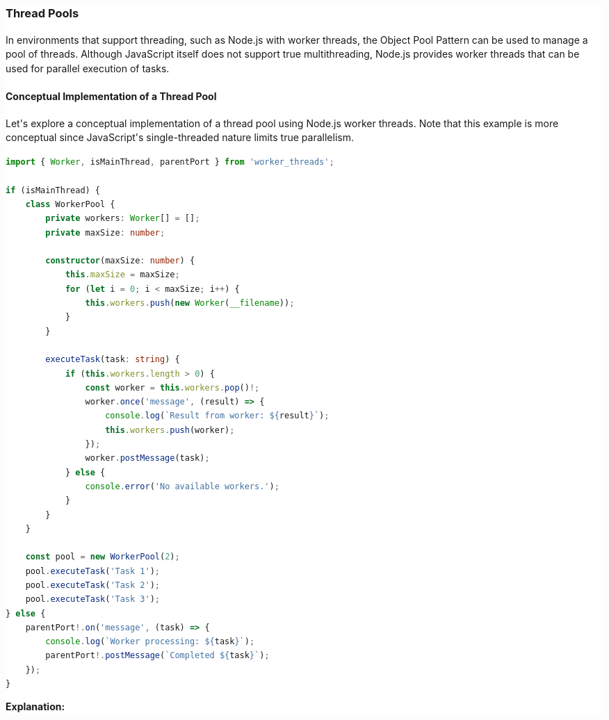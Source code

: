 ### Thread Pools

In environments that support threading, such as Node.js with worker threads, the Object Pool Pattern can be used to manage a pool of threads. Although JavaScript itself does not support true multithreading, Node.js provides worker threads that can be used for parallel execution of tasks.

#### Conceptual Implementation of a Thread Pool

Let's explore a conceptual implementation of a thread pool using Node.js worker threads. Note that this example is more conceptual since JavaScript's single-threaded nature limits true parallelism.

```typescript
import { Worker, isMainThread, parentPort } from 'worker_threads';

if (isMainThread) {
    class WorkerPool {
        private workers: Worker[] = [];
        private maxSize: number;

        constructor(maxSize: number) {
            this.maxSize = maxSize;
            for (let i = 0; i < maxSize; i++) {
                this.workers.push(new Worker(__filename));
            }
        }

        executeTask(task: string) {
            if (this.workers.length > 0) {
                const worker = this.workers.pop()!;
                worker.once('message', (result) => {
                    console.log(`Result from worker: ${result}`);
                    this.workers.push(worker);
                });
                worker.postMessage(task);
            } else {
                console.error('No available workers.');
            }
        }
    }

    const pool = new WorkerPool(2);
    pool.executeTask('Task 1');
    pool.executeTask('Task 2');
    pool.executeTask('Task 3');
} else {
    parentPort!.on('message', (task) => {
        console.log(`Worker processing: ${task}`);
        parentPort!.postMessage(`Completed ${task}`);
    });
}
```

**Explanation:**
